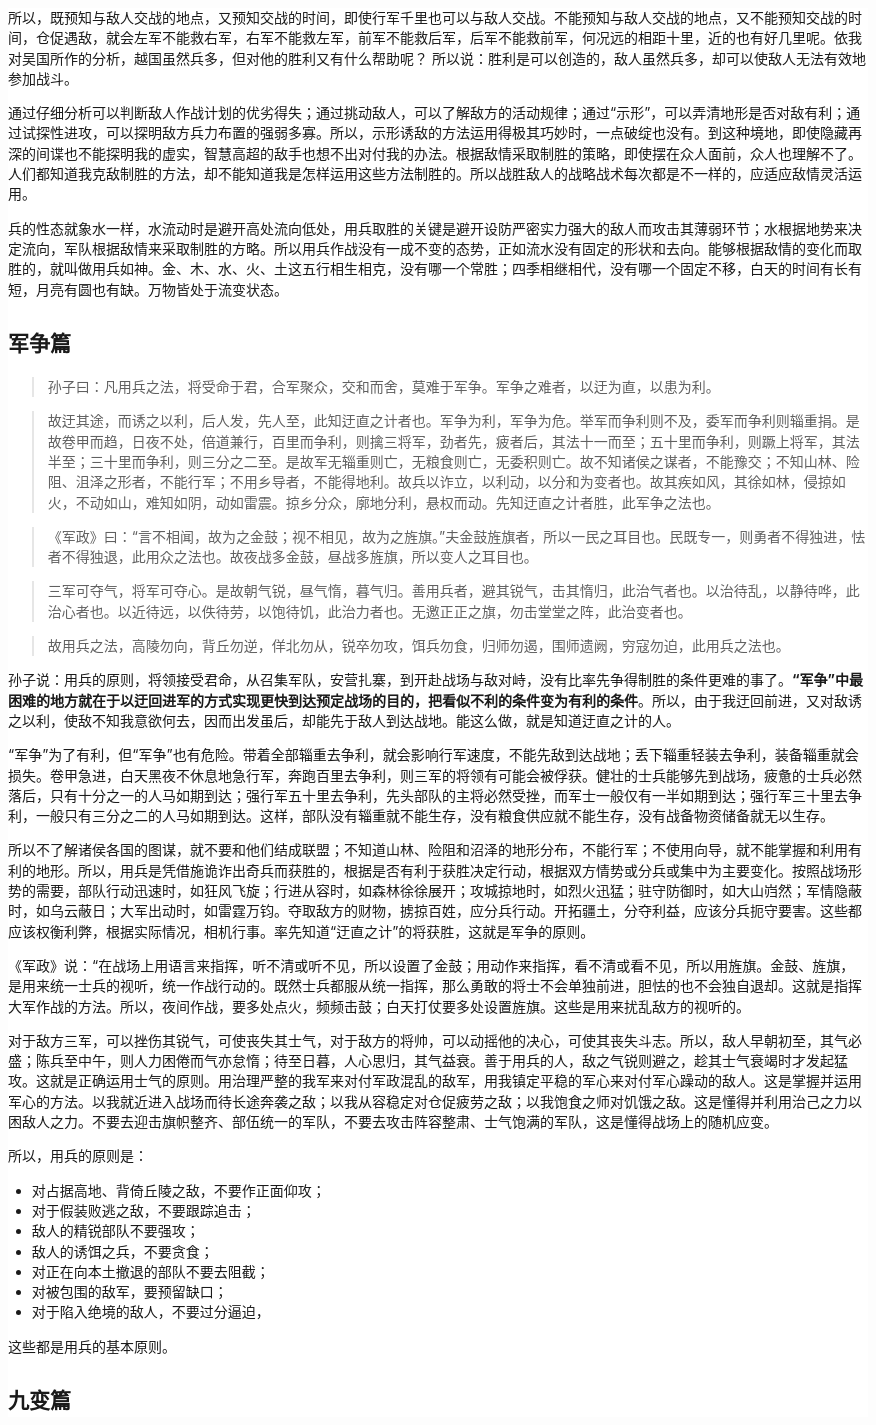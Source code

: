 所以，既预知与敌人交战的地点，又预知交战的时间，即使行军千里也可以与敌人交战。不能预知与敌人交战的地点，又不能预知交战的时间，仓促遇敌，就会左军不能救右军，右军不能救左军，前军不能救后军，后军不能救前军，何况远的相距十里，近的也有好几里呢。依我对吴国所作的分析，越国虽然兵多，但对他的胜利又有什么帮助呢？ 所以说：胜利是可以创造的，敌人虽然兵多，却可以使敌人无法有效地参加战斗。

通过仔细分析可以判断敌人作战计划的优劣得失；通过挑动敌人，可以了解敌方的活动规律；通过“示形”，可以弄清地形是否对敌有利；通过试探性进攻，可以探明敌方兵力布置的强弱多寡。所以，示形诱敌的方法运用得极其巧妙时，一点破绽也没有。到这种境地，即使隐藏再深的间谍也不能探明我的虚实，智慧高超的敌手也想不出对付我的办法。根据敌情采取制胜的策略，即使摆在众人面前，众人也理解不了。人们都知道我克敌制胜的方法，却不能知道我是怎样运用这些方法制胜的。所以战胜敌人的战略战术每次都是不一样的，应适应敌情灵活运用。

兵的性态就象水一样，水流动时是避开高处流向低处，用兵取胜的关键是避开设防严密实力强大的敌人而攻击其薄弱环节；水根据地势来决定流向，军队根据敌情来采取制胜的方略。所以用兵作战没有一成不变的态势，正如流水没有固定的形状和去向。能够根据敌情的变化而取胜的，就叫做用兵如神。金、木、水、火、土这五行相生相克，没有哪一个常胜；四季相继相代，没有哪一个固定不移，白天的时间有长有短，月亮有圆也有缺。万物皆处于流变状态。

## 军争篇

> 孙子曰：凡用兵之法，将受命于君，合军聚众，交和而舍，莫难于军争。军争之难者，以迂为直，以患为利。

> 故迂其途，而诱之以利，后人发，先人至，此知迂直之计者也。军争为利，军争为危。举军而争利则不及，委军而争利则辎重捐。是故卷甲而趋，日夜不处，倍道兼行，百里而争利，则擒三将军，劲者先，疲者后，其法十一而至；五十里而争利，则蹶上将军，其法半至；三十里而争利，则三分之二至。是故军无辎重则亡，无粮食则亡，无委积则亡。故不知诸侯之谋者，不能豫交；不知山林、险阻、沮泽之形者，不能行军；不用乡导者，不能得地利。故兵以诈立，以利动，以分和为变者也。故其疾如风，其徐如林，侵掠如火，不动如山，难知如阴，动如雷震。掠乡分众，廓地分利，悬权而动。先知迂直之计者胜，此军争之法也。

> 《军政》曰：“言不相闻，故为之金鼓；视不相见，故为之旌旗。”夫金鼓旌旗者，所以一民之耳目也。民既专一，则勇者不得独进，怯者不得独退，此用众之法也。故夜战多金鼓，昼战多旌旗，所以变人之耳目也。

> 三军可夺气，将军可夺心。是故朝气锐，昼气惰，暮气归。善用兵者，避其锐气，击其惰归，此治气者也。以治待乱，以静待哗，此治心者也。以近待远，以佚待劳，以饱待饥，此治力者也。无邀正正之旗，勿击堂堂之阵，此治变者也。

> 故用兵之法，高陵勿向，背丘勿逆，佯北勿从，锐卒勿攻，饵兵勿食，归师勿遏，围师遗阙，穷寇勿迫，此用兵之法也。

孙子说：用兵的原则，将领接受君命，从召集军队，安营扎寨，到开赴战场与敌对峙，没有比率先争得制胜的条件更难的事了。**“军争”中最困难的地方就在于以迂回进军的方式实现更快到达预定战场的目的，把看似不利的条件变为有利的条件**。所以，由于我迂回前进，又对敌诱之以利，使敌不知我意欲何去，因而出发虽后，却能先于敌人到达战地。能这么做，就是知道迂直之计的人。

“军争”为了有利，但“军争”也有危险。带着全部辎重去争利，就会影响行军速度，不能先敌到达战地；丢下辎重轻装去争利，装备辎重就会损失。卷甲急进，白天黑夜不休息地急行军，奔跑百里去争利，则三军的将领有可能会被俘获。健壮的士兵能够先到战场，疲惫的士兵必然落后，只有十分之一的人马如期到达；强行军五十里去争利，先头部队的主将必然受挫，而军士一般仅有一半如期到达；强行军三十里去争利，一般只有三分之二的人马如期到达。这样，部队没有辎重就不能生存，没有粮食供应就不能生存，没有战备物资储备就无以生存。

所以不了解诸侯各国的图谋，就不要和他们结成联盟；不知道山林、险阻和沼泽的地形分布，不能行军；不使用向导，就不能掌握和利用有利的地形。所以，用兵是凭借施诡诈出奇兵而获胜的，根据是否有利于获胜决定行动，根据双方情势或分兵或集中为主要变化。按照战场形势的需要，部队行动迅速时，如狂风飞旋；行进从容时，如森林徐徐展开；攻城掠地时，如烈火迅猛；驻守防御时，如大山岿然；军情隐蔽时，如乌云蔽日；大军出动时，如雷霆万钧。夺取敌方的财物，掳掠百姓，应分兵行动。开拓疆土，分夺利益，应该分兵扼守要害。这些都应该权衡利弊，根据实际情况，相机行事。率先知道“迂直之计”的将获胜，这就是军争的原则。

《军政》说：“在战场上用语言来指挥，听不清或听不见，所以设置了金鼓；用动作来指挥，看不清或看不见，所以用旌旗。金鼓、旌旗，是用来统一士兵的视听，统一作战行动的。既然士兵都服从统一指挥，那么勇敢的将士不会单独前进，胆怯的也不会独自退却。这就是指挥大军作战的方法。所以，夜间作战，要多处点火，频频击鼓；白天打仗要多处设置旌旗。这些是用来扰乱敌方的视听的。

对于敌方三军，可以挫伤其锐气，可使丧失其士气，对于敌方的将帅，可以动摇他的决心，可使其丧失斗志。所以，敌人早朝初至，其气必盛；陈兵至中午，则人力困倦而气亦怠惰；待至日暮，人心思归，其气益衰。善于用兵的人，敌之气锐则避之，趁其士气衰竭时才发起猛攻。这就是正确运用士气的原则。用治理严整的我军来对付军政混乱的敌军，用我镇定平稳的军心来对付军心躁动的敌人。这是掌握并运用军心的方法。以我就近进入战场而待长途奔袭之敌；以我从容稳定对仓促疲劳之敌；以我饱食之师对饥饿之敌。这是懂得并利用治己之力以困敌人之力。不要去迎击旗帜整齐、部伍统一的军队，不要去攻击阵容整肃、士气饱满的军队，这是懂得战场上的随机应变。

所以，用兵的原则是：

- 对占据高地、背倚丘陵之敌，不要作正面仰攻；
- 对于假装败逃之敌，不要跟踪追击；
- 敌人的精锐部队不要强攻；
- 敌人的诱饵之兵，不要贪食；
- 对正在向本土撤退的部队不要去阻截；
- 对被包围的敌军，要预留缺口；
- 对于陷入绝境的敌人，不要过分逼迫，

这些都是用兵的基本原则。

## 九变篇
